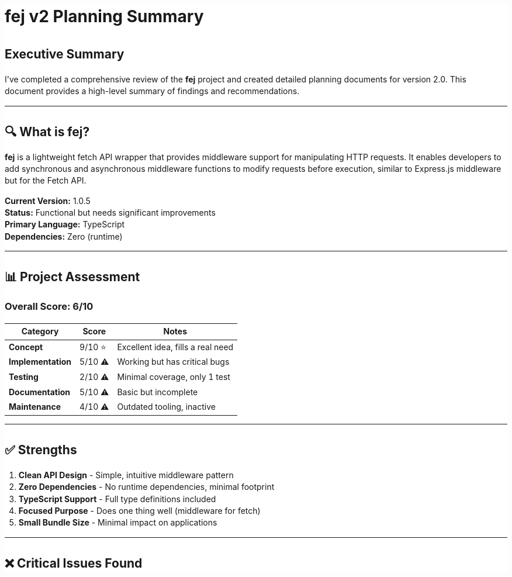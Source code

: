 # fej v2 Planning Summary

## Executive Summary

I've completed a comprehensive review of the **fej** project and created detailed planning documents for version 2.0. This document provides a high-level summary of findings and recommendations.

---

## 🔍 What is fej?

**fej** is a lightweight fetch API wrapper that provides middleware support for manipulating HTTP requests. It enables developers to add synchronous and asynchronous middleware functions to modify requests before execution, similar to Express.js middleware but for the Fetch API.

**Current Version:** 1.0.5  
**Status:** Functional but needs significant improvements  
**Primary Language:** TypeScript  
**Dependencies:** Zero (runtime)

---

## 📊 Project Assessment

### Overall Score: 6/10

| Category           | Score   | Notes                             |
| ------------------ | ------- | --------------------------------- |
| **Concept**        | 9/10 ⭐ | Excellent idea, fills a real need |
| **Implementation** | 5/10 ⚠️ | Working but has critical bugs     |
| **Testing**        | 2/10 ⚠️ | Minimal coverage, only 1 test     |
| **Documentation**  | 5/10 ⚠️ | Basic but incomplete              |
| **Maintenance**    | 4/10 ⚠️ | Outdated tooling, inactive        |

---

## ✅ Strengths

1. **Clean API Design** - Simple, intuitive middleware pattern
2. **Zero Dependencies** - No runtime dependencies, minimal footprint
3. **TypeScript Support** - Full type definitions included
4. **Focused Purpose** - Does one thing well (middleware for fetch)
5. **Small Bundle Size** - Minimal impact on applications

---

## ❌ Critical Issues Found
